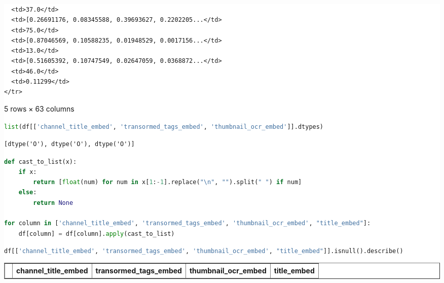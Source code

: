       <td>37.0</td>
      <td>[0.26691176, 0.08345588, 0.39693627, 0.2202205...</td>
      <td>75.0</td>
      <td>[0.87046569, 0.10588235, 0.01948529, 0.0017156...</td>
      <td>13.0</td>
      <td>[0.51605392, 0.10747549, 0.02647059, 0.0368872...</td>
      <td>46.0</td>
      <td>0.11299</td>
    </tr>
  </tbody>
</table>
<p>5 rows × 63 columns</p>
</div>




```python
list(df[['channel_title_embed', 'transormed_tags_embed', 'thumbnail_ocr_embed']].dtypes)
```




    [dtype('O'), dtype('O'), dtype('O')]




```python
def cast_to_list(x):
    if x:
        return [float(num) for num in x[1:-1].replace("\n", "").split(" ") if num]
    else:
        return None

for column in ['channel_title_embed', 'transormed_tags_embed', 'thumbnail_ocr_embed', "title_embed"]:
    df[column] = df[column].apply(cast_to_list)
```


```python
df[['channel_title_embed', 'transormed_tags_embed', 'thumbnail_ocr_embed', "title_embed"]].isnull().describe()
```




<div>
<style scoped>
    .dataframe tbody tr th:only-of-type {
        vertical-align: middle;
    }

    .dataframe tbody tr th {
        vertical-align: top;
    }

    .dataframe thead th {
        text-align: right;
    }
</style>
<table border="1" class="dataframe">
  <thead>
    <tr style="text-align: right;">
      <th></th>
      <th>channel_title_embed</th>
      <th>transormed_tags_embed</th>
      <th>thumbnail_ocr_embed</th>
      <th>title_embed</th>
    </tr>
  </thead>
